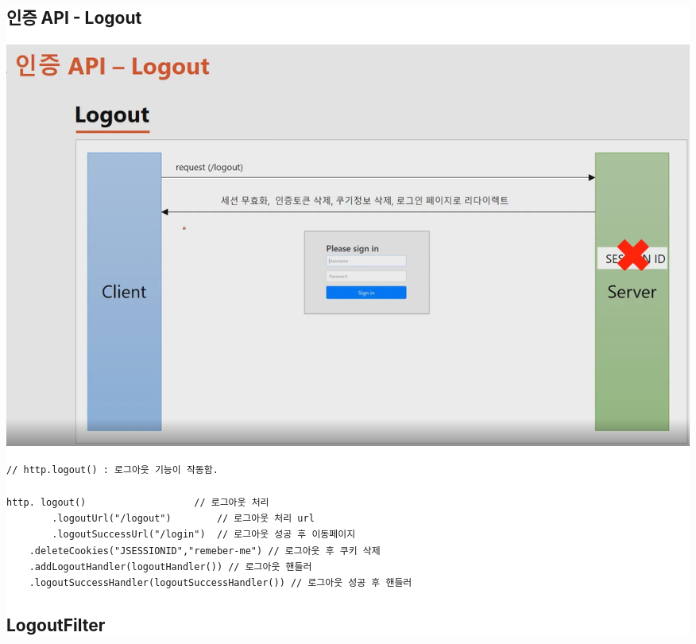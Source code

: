 ## 인증 API - Logout

![img_1.png](image/img_1.png)

```
// http.logout() : 로그아웃 기능이 작동함.

http. logout()                   // 로그아웃 처리
		.logoutUrl("/logout")        // 로그아웃 처리 url
		.logoutSuccessUrl("/login")  // 로그아웃 성공 후 이동페이지
    .deleteCookies("JSESSIONID","remeber-me") // 로그아웃 후 쿠키 삭제
    .addLogoutHandler(logoutHandler()) // 로그아웃 핸들러
    .logoutSuccessHandler(logoutSuccessHandler()) // 로그아웃 성공 후 핸들러
```


## LogoutFilter
